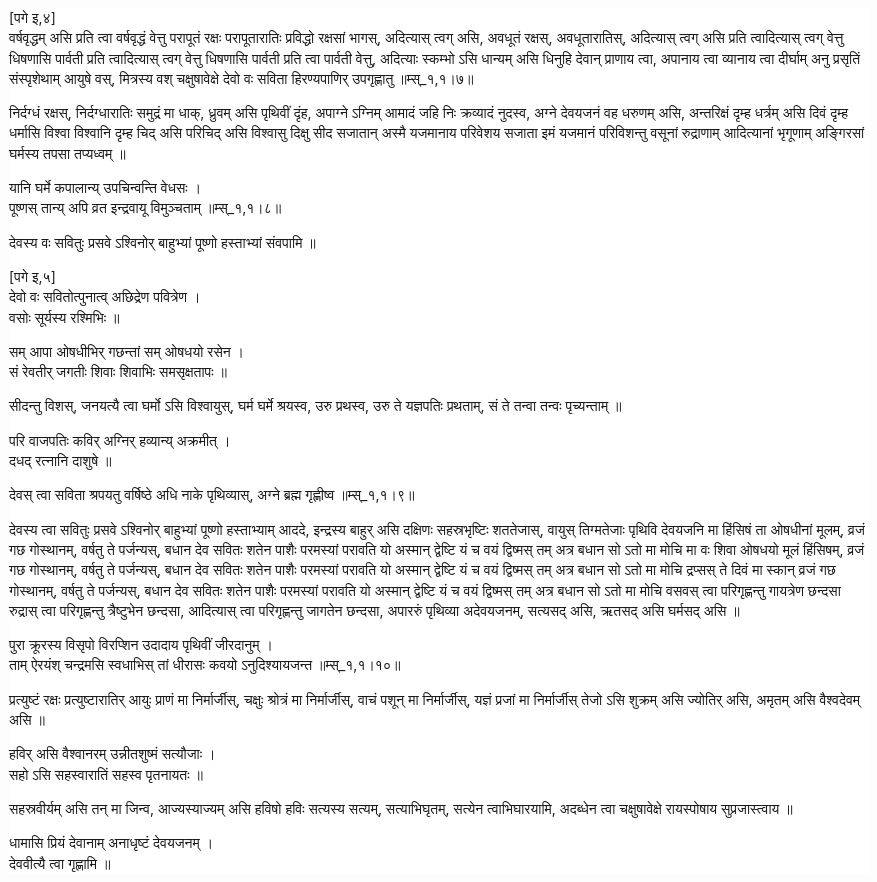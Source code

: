 [पगे इ,४]  
वर्षवृद्धम् असि प्रति त्वा वर्षवृद्धं वेत्तु परापूतं रक्षः परापूतारातिः प्रविद्धो रक्षसां भागस्, अदित्यास् त्वग् असि, अवधूतं रक्षस्, अवधूतारातिस्, अदित्यास् त्वग् असि प्रति त्वादित्यास् त्वग् वेत्तु धिषणासि पार्वती प्रति त्वादित्यास् त्वग् वेत्तु धिषणासि पार्वती प्रति त्वा पार्वती वेत्तु, अदित्याः स्कम्भो ऽसि धान्यम् असि धिनुहि देवान् प्राणाय त्वा, अपानाय त्वा व्यानाय त्वा दीर्घाम् अनु प्रसृतिं संस्पृशेथाम् आयुषे वस्, मित्रस्य वश् चक्षुषावेक्षे देवो वः सविता हिरण्यपाणिर् उपगृह्णातु ॥म्स्_१,१।७॥  
    
निर्दग्धं रक्षस्, निर्दग्धारातिः समुद्रं मा धाक्, ध्रुवम् असि पृथिवीं दृंह, अपाग्ने ऽग्निम् आमादं जहि निः क्रव्यादं नुदस्व, अग्ने देवयजनं वह धरुणम् असि, अन्तरिक्षं दृम्ह धर्त्रम् असि दिवं दृम्ह धर्मासि विश्वा विश्वानि दृम्ह चिद् असि परिचिद् असि विश्वासु दिक्षु सीद सजातान् अस्मै यजमानाय परिवेशय सजाता इमं यजमानं परिविशन्तु वसूनां रुद्राणाम् आदित्यानां भृगूणाम् अङ्गिरसां घर्मस्य तपसा तप्यध्वम् ॥  
    
यानि घर्मे कपालान्य् उपचिन्वन्ति वेधसः ।  
पूष्णस् तान्य् अपि व्रत इन्द्रवायू विमुञ्चताम् ॥म्स्_१,१।८॥  
    
देवस्य वः सवितुः प्रसवे ऽश्विनोर् बाहुभ्यां पूष्णो हस्ताभ्यां संवपामि ॥  
    
[पगे इ,५]  
देवो वः सवितोत्पुनात्व् अछिद्रेण पवित्रेण ।  
वसोः सूर्यस्य रश्मिभिः ॥  
    
सम् आपा ओषधीभिर् गछन्तां सम् ओषधयो रसेन ।  
सं रेवतीर् जगतीः शिवाः शिवाभिः समसृक्षतापः ॥  
    
सीदन्तु विशस्, जनयत्यै त्वा घर्मो ऽसि विश्वायुस्, घर्म घर्मे श्रयस्व, उरु प्रथस्व, उरु ते यज्ञपतिः प्रथताम्, सं ते तन्वा तन्वः पृच्यन्ताम् ॥  
    
परि वाजपतिः कविर् अग्निर् हव्यान्य् अक्रमीत् ।  
दधद् रत्नानि दाशुषे ॥  
    
देवस् त्वा सविता श्रपयतु वर्षिष्ठे अधि नाके पृथिव्यास्, अग्ने ब्रह्म गृह्णीष्व ॥म्स्_१,१।९॥  
    
देवस्य त्वा सवितुः प्रसवे ऽश्विनोर् बाहुभ्यां पूष्णो हस्ताभ्याम् आददे, इन्द्रस्य बाहुर् असि दक्षिणः सहस्रभृष्टिः शततेजास्, वायुस् तिग्मतेजाः पृथिवि देवयजनि मा हिंसिषं ता ओषधीनां मूलम्, व्रजं गछ गोस्थानम्, वर्षतु ते पर्जन्यस्, बधान देव सवितः शतेन पाशैः परमस्यां परावति यो अस्मान् द्वेष्टि यं च वयं द्विष्मस् तम् अत्र बधान सो ऽतो मा मोचि मा वः शिवा ओषधयो मूलं हिंसिषम्, व्रजं गछ गोस्थानम्, वर्षतु ते पर्जन्यस्, बधान देव सवितः शतेन पाशैः परमस्यां परावति यो अस्मान् द्वेष्टि यं च वयं द्विष्मस् तम् अत्र बधान सो ऽतो मा मोचि द्रप्सस् ते दिवं मा स्कान् व्रजं गछ गोस्थानम्, वर्षतु ते पर्जन्यस्, बधान देव सवितः शतेन पाशैः परमस्यां परावति यो अस्मान् द्वेष्टि यं च वयं द्विष्मस् तम् अत्र बधान सो ऽतो मा मोचि वसवस् त्वा परिगृह्णन्तु गायत्रेण छन्दसा रुद्रास् त्वा परिगृह्णन्तु त्रैष्टुभेन छन्दसा, आदित्यास् त्वा परिगृह्णन्तु जागतेन छन्दसा, अपाररुं पृथिव्या अदेवयजनम्, सत्यसद् असि, ऋतसद् असि घर्मसद् असि ॥  
    
पुरा क्रूरस्य विसृपो विरप्शिन उदादाय पृथिवीं जीरदानुम् ।  
ताम् ऐरयंश् चन्द्रमसि स्वधाभिस् तां धीरासः कवयो ऽनुदिश्यायजन्त ॥म्स्_१,१।१०॥  
    
प्रत्युष्टं रक्षः प्रत्युष्टारातिर् आयुः प्राणं मा निर्मार्जीस्, चक्षुः श्रोत्रं मा निर्मार्जीस्, वाचं पशून् मा निर्मार्जीस्, यज्ञं प्रजां मा निर्मार्जीस् तेजो ऽसि शुक्रम् असि ज्योतिर् असि, अमृतम् असि वैश्वदेवम् असि ॥  
    
हविर् असि वैश्वानरम् उन्नीतशुष्मं सत्यौजाः ।  
सहो ऽसि सहस्वारातिं सहस्व पृतनायतः ॥  
    
सहस्रवीर्यम् असि तन् मा जिन्व, आज्यस्याज्यम् असि हविषो हविः सत्यस्य सत्यम्, सत्याभिघृतम्, सत्येन त्वाभिघारयामि, अदब्धेन त्वा चक्षुषावेक्षे रायस्पोषाय सुप्रजास्त्वाय ॥  
    
धामासि प्रियं देवानाम् अनाधृष्टं देवयजनम् ।  
देववीत्यै त्वा गृह्णामि ॥  
    